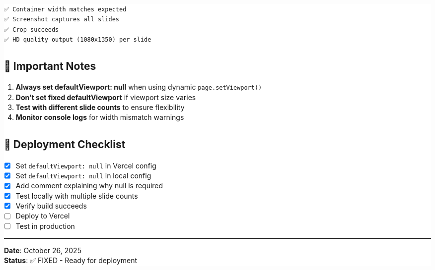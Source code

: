 ```
✅ Container width matches expected
✅ Screenshot captures all slides
✅ Crop succeeds
✅ HD quality output (1080x1350) per slide
```

## 📝 Important Notes

1. **Always set defaultViewport: null** when using dynamic `page.setViewport()`
2. **Don't set fixed defaultViewport** if viewport size varies
3. **Test with different slide counts** to ensure flexibility
4. **Monitor console logs** for width mismatch warnings

## 🚀 Deployment Checklist

-   [x] Set `defaultViewport: null` in Vercel config
-   [x] Set `defaultViewport: null` in local config
-   [x] Add comment explaining why null is required
-   [x] Test locally with multiple slide counts
-   [x] Verify build succeeds
-   [ ] Deploy to Vercel
-   [ ] Test in production

---

**Date**: October 26, 2025  
**Status**: ✅ FIXED - Ready for deployment
